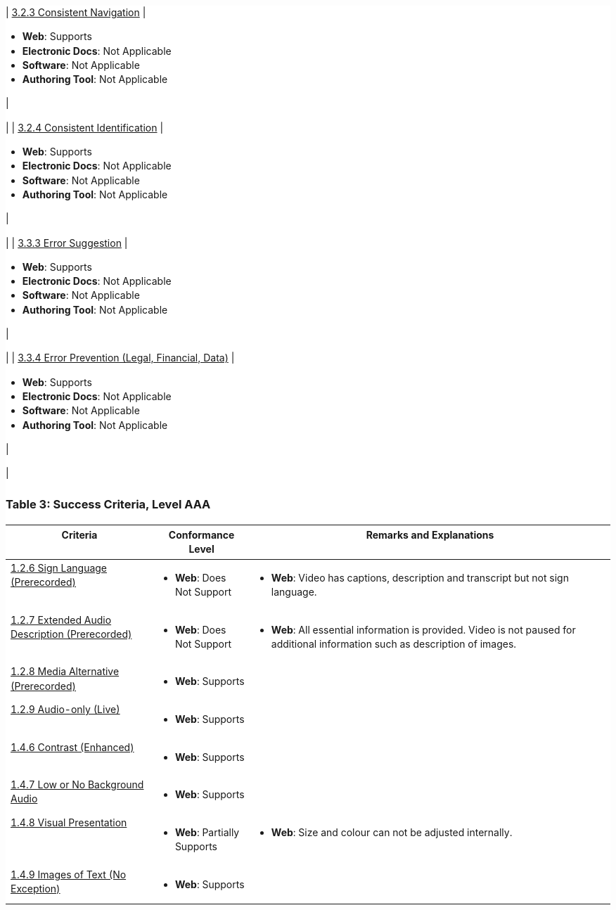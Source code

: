 | [3.2.3 Consistent Navigation](https://www.w3.org/TR/WCAG20/#consistent-behavior-consistent-locations)         | <ul><li>**Web**: Supports</li><li>**Electronic Docs**: Not Applicable</li><li>**Software**: Not Applicable</li><li>**Authoring Tool**: Not Applicable</li> </ul> | <ul> </ul>               |
| [3.2.4 Consistent Identification](https://www.w3.org/TR/WCAG20/#consistent-behavior-consistent-functionality) | <ul><li>**Web**: Supports</li><li>**Electronic Docs**: Not Applicable</li><li>**Software**: Not Applicable</li><li>**Authoring Tool**: Not Applicable</li> </ul> | <ul> </ul>               |
| [3.3.3 Error Suggestion](https://www.w3.org/TR/WCAG20/#minimize-error-suggestions)                            | <ul><li>**Web**: Supports</li><li>**Electronic Docs**: Not Applicable</li><li>**Software**: Not Applicable</li><li>**Authoring Tool**: Not Applicable</li> </ul> | <ul> </ul>               |
| [3.3.4 Error Prevention (Legal, Financial, Data)](https://www.w3.org/TR/WCAG20/#minimize-error-reversible)    | <ul><li>**Web**: Supports</li><li>**Electronic Docs**: Not Applicable</li><li>**Software**: Not Applicable</li><li>**Authoring Tool**: Not Applicable</li> </ul> | <ul> </ul>               |

### Table 3: Success Criteria, Level AAA

| Criteria                                                                                                | Conformance Level                                                             | Remarks and Explanations                                                                                                                                                                                                                                                     |
| ------------------------------------------------------------------------------------------------------- | ----------------------------------------------------------------------------- | ---------------------------------------------------------------------------------------------------------------------------------------------------------------------------------------------------------------------------------------------------------------------------- |
| [1.2.6 Sign Language (Prerecorded)](https://www.w3.org/TR/WCAG20/#media-equiv-sign)                     | <ul><li>**Web**: Does Not Support</li> </ul>                                  | <ul><li>**Web**: Video has captions, description and transcript but not sign language.</li> </ul>                                                                                                                                                                            |
| [1.2.7 Extended Audio Description (Prerecorded)](https://www.w3.org/TR/WCAG20/#media-equiv-extended-ad) | <ul><li>**Web**: Does Not Support</li> </ul>                                  | <ul><li>**Web**: All essential information is provided. Video is not paused for additional information such as description of images.</li> </ul>                                                                                                                             |
| [1.2.8 Media Alternative (Prerecorded)](https://www.w3.org/TR/WCAG20/#media-equiv-text-doc)             | <ul><li>**Web**: Supports</li> </ul>                                          | <ul> </ul>                                                                                                                                                                                                                                                                   |
| [1.2.9 Audio-only (Live)](https://www.w3.org/TR/WCAG20/#media-equiv-live-audio-only)                    | <ul><li>**Web**: Supports</li> </ul>                                          | <ul> </ul>                                                                                                                                                                                                                                                                   |
| [1.4.6 Contrast (Enhanced)](https://www.w3.org/TR/WCAG20/#visual-audio-contrast7)                       | <ul><li>**Web**: Supports</li> </ul>                                          | <ul> </ul>                                                                                                                                                                                                                                                                   |
| [1.4.7 Low or No Background Audio](https://www.w3.org/TR/WCAG20/#visual-audio-contrast-noaudio)         | <ul><li>**Web**: Supports</li> </ul>                                          | <ul> </ul>                                                                                                                                                                                                                                                                   |
| [1.4.8 Visual Presentation](https://www.w3.org/TR/WCAG20/#visual-audio-contrast-visual-presentation)    | <ul><li>**Web**: Partially Supports</li> </ul>                                | <ul><li>**Web**: Size and colour can not be adjusted internally.</li> </ul>                                                                                                                                                                                                  |
| [1.4.9 Images of Text (No Exception)](https://www.w3.org/TR/WCAG20/#visual-audio-contrast-text-images)  | <ul><li>**Web**: Supports</li> </ul>                                          | <ul> </ul>                                                                                                                                                                                                                                                                   |